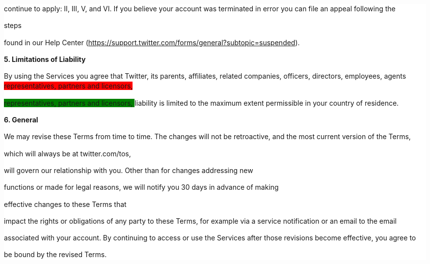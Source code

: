 
</span>continue to apply: II, III, V, and VI. If you believe your account was terminated in error you can file an appeal following the<span style="background-color: red;">


</span> <span style="background-color: red;">



</span>steps<span style="background-color: red;"> </span><span style="background-color: green;">


</span>found in our Help Center (https://support.twitter.com/forms/general?subtopic=suspended).


**5. Limitations of Liability**


By using the Services you agree that Twitter, its parents, affiliates, related companies, officers, directors, employees, agents<span style="background-color: red;"> representatives, partners and licensors,</span>


<span style="background-color: green;">representatives, partners and licensors, </span>liability is limited to the maximum extent permissible in your country of residence.<span style="background-color: green;">


 </span>


**6. General**


We may revise these Terms from time to time. The changes will not be retroactive, and the most current version of the Terms,<span style="background-color: red;"> </span><span style="background-color: green;">


</span>which will always be at twitter.com/tos,<span style="background-color: green;"> </span><span style="background-color: red;">


</span>will govern our relationship with you. Other than for changes addressing new<span style="background-color: red;"> </span><span style="background-color: green;">


</span>functions or made for legal reasons, we will notify you 30 days in advance of making<span style="background-color: green;"> </span><span style="background-color: red;">


</span>effective changes to these Terms that<span style="background-color: red;"> </span><span style="background-color: green;">


</span>impact the rights or obligations of any party to these Terms, for example via a service notification or an email to the email


associated with your account. By continuing to access or use the Services after those revisions become effective, you agree to<span style="background-color: red;"> </span><span style="background-color: green;">


</span>be bound by the revised Terms.

